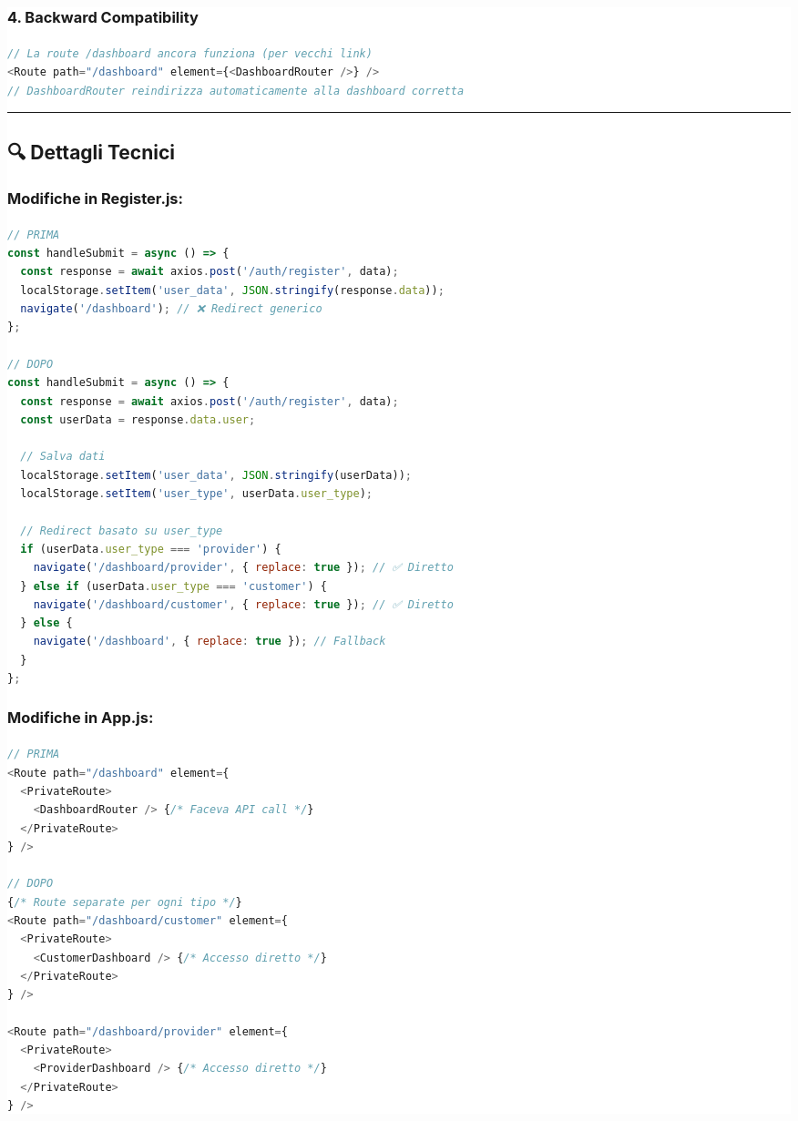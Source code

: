 ### 4. **Backward Compatibility**
```javascript
// La route /dashboard ancora funziona (per vecchi link)
<Route path="/dashboard" element={<DashboardRouter />} />
// DashboardRouter reindirizza automaticamente alla dashboard corretta
```

---

## 🔍 Dettagli Tecnici

### Modifiche in Register.js:

```javascript
// PRIMA
const handleSubmit = async () => {
  const response = await axios.post('/auth/register', data);
  localStorage.setItem('user_data', JSON.stringify(response.data));
  navigate('/dashboard'); // ❌ Redirect generico
};

// DOPO
const handleSubmit = async () => {
  const response = await axios.post('/auth/register', data);
  const userData = response.data.user;
  
  // Salva dati
  localStorage.setItem('user_data', JSON.stringify(userData));
  localStorage.setItem('user_type', userData.user_type);
  
  // Redirect basato su user_type
  if (userData.user_type === 'provider') {
    navigate('/dashboard/provider', { replace: true }); // ✅ Diretto
  } else if (userData.user_type === 'customer') {
    navigate('/dashboard/customer', { replace: true }); // ✅ Diretto
  } else {
    navigate('/dashboard', { replace: true }); // Fallback
  }
};
```

### Modifiche in App.js:

```javascript
// PRIMA
<Route path="/dashboard" element={
  <PrivateRoute>
    <DashboardRouter /> {/* Faceva API call */}
  </PrivateRoute>
} />

// DOPO
{/* Route separate per ogni tipo */}
<Route path="/dashboard/customer" element={
  <PrivateRoute>
    <CustomerDashboard /> {/* Accesso diretto */}
  </PrivateRoute>
} />

<Route path="/dashboard/provider" element={
  <PrivateRoute>
    <ProviderDashboard /> {/* Accesso diretto */}
  </PrivateRoute>
} />
```